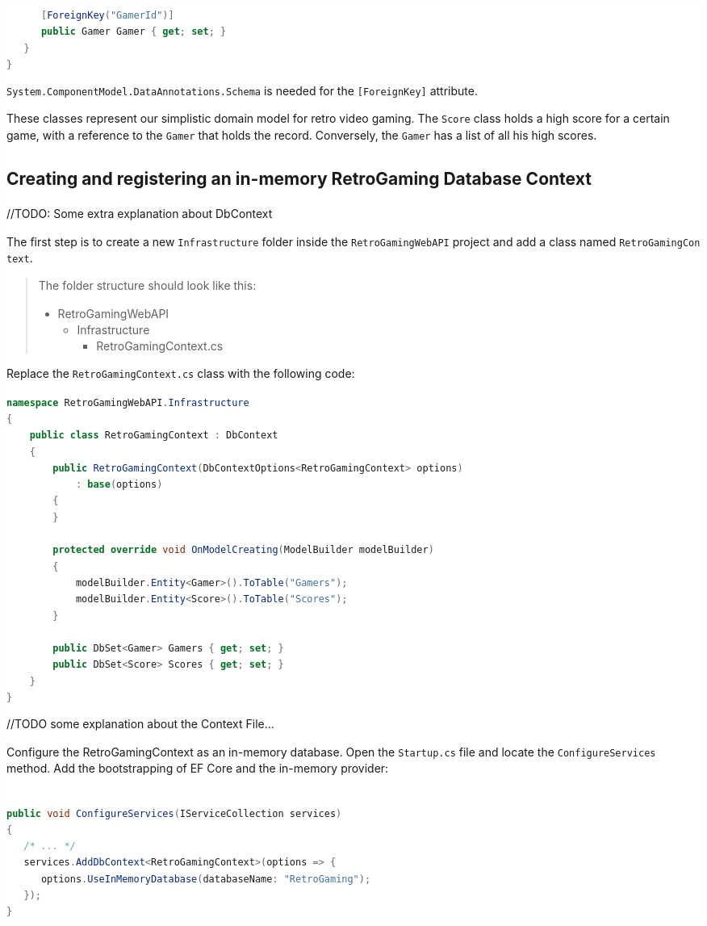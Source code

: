 ```C#
      [ForeignKey("GamerId")]
      public Gamer Gamer { get; set; }
   }
}
```
`System.ComponentModel.DataAnnotations.Schema` is needed for the `[ForeignKey]` attribute.

These classes represent our simplistic domain model for retro video gaming. The `Score` class holds a high score for a certain game, with a reference to the `Gamer` that holds the record. Conversely, the `Gamer` has a list of all his high scores. 

## <a name="createdbcontext"></a>Creating and registering an in-memory RetroGaming Database Context

//TODO: Some extra explanation about DbContext

The first step is to create a new `Infrastructure` folder inside the `RetroGamingWebAPI` project and add a class named `RetroGamingContext`. 

> The folder structure should look like this:
> - RetroGamingWebAPI
>   - Infrastructure
>     - RetroGamingContext.cs

Replace the `RetroGamingContext.cs` class with the following code:

```cs
namespace RetroGamingWebAPI.Infrastructure
{
    public class RetroGamingContext : DbContext
    {
        public RetroGamingContext(DbContextOptions<RetroGamingContext> options)
            : base(options)
        {
        }

        protected override void OnModelCreating(ModelBuilder modelBuilder)
        {
            modelBuilder.Entity<Gamer>().ToTable("Gamers");
            modelBuilder.Entity<Score>().ToTable("Scores");
        }

        public DbSet<Gamer> Gamers { get; set; }
        public DbSet<Score> Scores { get; set; }
    }
}
```

//TODO some explanation about the Context File...

Configure the RetroGamingContext as an in-memory database. Open the `Startup.cs` file and locate the `ConfigureServices` method. Add the bootstrapping of EF Core and the in-memory provider:
```c#

public void ConfigureServices(IServiceCollection services)
{
   /* ... */
   services.AddDbContext<RetroGamingContext>(options => {
      options.UseInMemoryDatabase(databaseName: "RetroGaming");
   });
}
```
